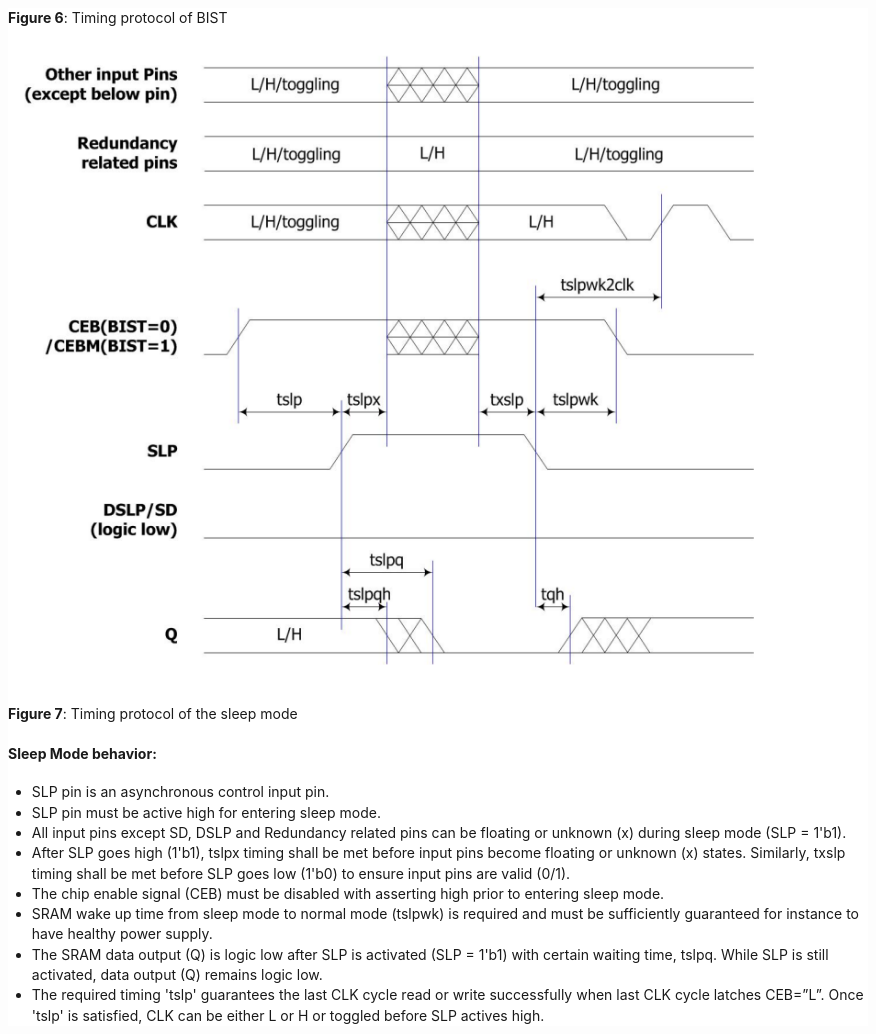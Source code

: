 **Figure 6**: Timing protocol of BIST

<img src="img/sram_19.png" alt="sram_19" width="800">

**Figure 7**: Timing protocol of the sleep mode

#### Sleep Mode behavior:
- SLP pin is an asynchronous control input pin.  
- SLP pin must be active high for entering sleep mode.  
- All input pins except SD, DSLP and Redundancy related pins can be floating or unknown (x) during sleep mode (SLP = 1'b1).  
- After SLP goes high (1'b1), tslpx timing shall be met before input pins become floating or unknown (x) states. Similarly, txslp timing shall be met before SLP goes low (1'b0) to ensure input pins are valid (0/1).  
- The chip enable signal (CEB) must be disabled with asserting high prior to entering sleep mode.
- SRAM wake up time from sleep mode to normal mode (tslpwk) is required and must be sufficiently guaranteed for instance to have healthy power supply.  
- The SRAM data output (Q) is logic low after SLP is activated (SLP = 1'b1) with certain waiting time, tslpq. While SLP is still activated, data output (Q) remains logic low.  
- The required timing 'tslp' guarantees the last CLK cycle read or write successfully when last CLK cycle latches CEB=”L”. Once 'tslp' is satisfied, CLK can be either L or H or toggled before SLP actives high.  
